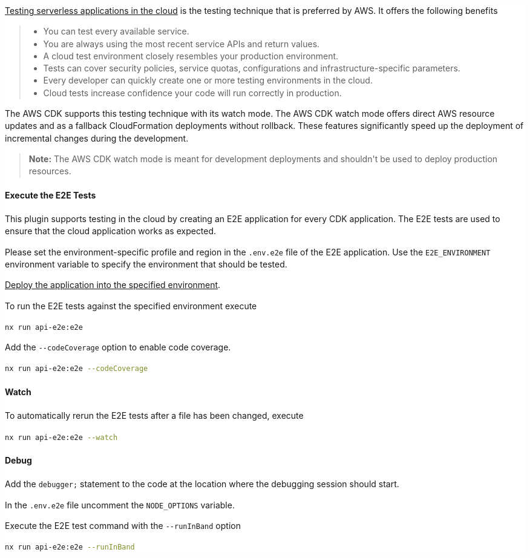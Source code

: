 [Testing serverless applications in the cloud](https://docs.aws.amazon.com/lambda/latest/dg/testing-guide.html) is the testing technique that is preferred by AWS. It offers the following benefits

> - You can test every available service.
> - You are always using the most recent service APIs and return values.
> - A cloud test environment closely resembles your production environment.
> - Tests can cover security policies, service quotas, configurations and infrastructure-specific parameters.
> - Every developer can quickly create one or more testing environments in the cloud.
> - Cloud tests increase confidence your code will run correctly in production.

The AWS CDK supports this testing technique with its watch mode. The AWS CDK watch mode offers direct AWS resource updates and as a fallback CloudFormation deployments without rollback. These features significantly speed up the deployment of incremental changes during the development.

> **Note:** The AWS CDK watch mode is meant for development deployments and shouldn't be used to deploy production resources.

#### Execute the E2E Tests

This plugin supports testing in the cloud by creating an E2E application for every CDK application. The E2E tests are used to ensure that the cloud application works as expected.

Please set the environment-specific profile and region in the `.env.e2e` file of the E2E application. Use the `E2E_ENVIRONMENT` environment variable to specify the environment that should be tested.

[Deploy the application into the specified environment](#deploy).

To run the E2E tests against the specified environment execute

```bash
nx run api-e2e:e2e
```

Add the `--codeCoverage` option to enable code coverage.

```bash
nx run api-e2e:e2e --codeCoverage
```

#### Watch

To automatically rerun the E2E tests after a file has been changed, execute

```bash
nx run api-e2e:e2e --watch
```

#### Debug

Add the `debugger;` statement to the code at the location where the debugging session should start.

In the `.env.e2e` file uncomment the `NODE_OPTIONS` variable.

Execute the E2E test command with the `--runInBand` option

```bash
nx run api-e2e:e2e --runInBand
```
